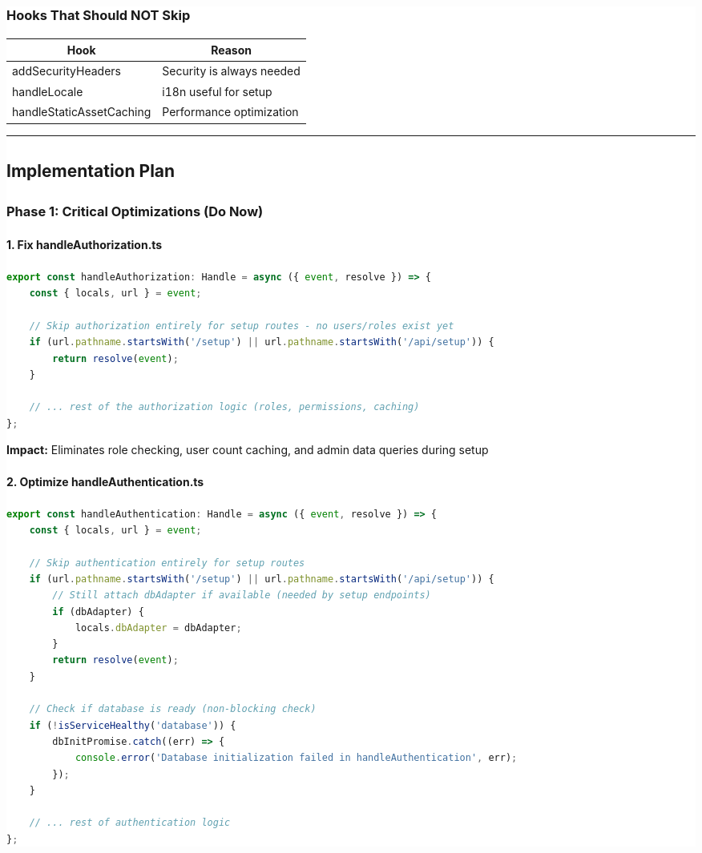 ### Hooks That Should NOT Skip

| Hook                     | Reason                    |
| ------------------------ | ------------------------- |
| addSecurityHeaders       | Security is always needed |
| handleLocale             | i18n useful for setup     |
| handleStaticAssetCaching | Performance optimization  |

---

## Implementation Plan

### Phase 1: Critical Optimizations (Do Now)

#### 1. Fix handleAuthorization.ts

```typescript
export const handleAuthorization: Handle = async ({ event, resolve }) => {
	const { locals, url } = event;

	// Skip authorization entirely for setup routes - no users/roles exist yet
	if (url.pathname.startsWith('/setup') || url.pathname.startsWith('/api/setup')) {
		return resolve(event);
	}

	// ... rest of the authorization logic (roles, permissions, caching)
};
```

**Impact:** Eliminates role checking, user count caching, and admin data queries during setup

#### 2. Optimize handleAuthentication.ts

```typescript
export const handleAuthentication: Handle = async ({ event, resolve }) => {
	const { locals, url } = event;

	// Skip authentication entirely for setup routes
	if (url.pathname.startsWith('/setup') || url.pathname.startsWith('/api/setup')) {
		// Still attach dbAdapter if available (needed by setup endpoints)
		if (dbAdapter) {
			locals.dbAdapter = dbAdapter;
		}
		return resolve(event);
	}

	// Check if database is ready (non-blocking check)
	if (!isServiceHealthy('database')) {
		dbInitPromise.catch((err) => {
			console.error('Database initialization failed in handleAuthentication', err);
		});
	}

	// ... rest of authentication logic
};
```
